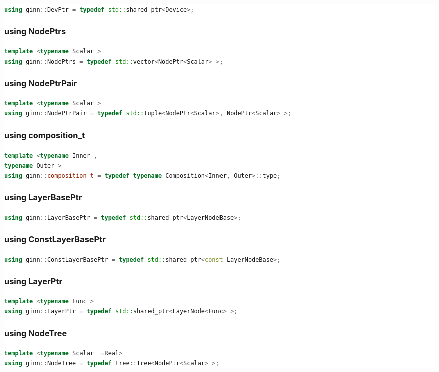 ```cpp
using ginn::DevPtr = typedef std::shared_ptr<Device>;
```


### using NodePtrs

```cpp
template <typename Scalar >
using ginn::NodePtrs = typedef std::vector<NodePtr<Scalar> >;
```


### using NodePtrPair

```cpp
template <typename Scalar >
using ginn::NodePtrPair = typedef std::tuple<NodePtr<Scalar>, NodePtr<Scalar> >;
```


### using composition_t

```cpp
template <typename Inner ,
typename Outer >
using ginn::composition_t = typedef typename Composition<Inner, Outer>::type;
```


### using LayerBasePtr

```cpp
using ginn::LayerBasePtr = typedef std::shared_ptr<LayerNodeBase>;
```


### using ConstLayerBasePtr

```cpp
using ginn::ConstLayerBasePtr = typedef std::shared_ptr<const LayerNodeBase>;
```


### using LayerPtr

```cpp
template <typename Func >
using ginn::LayerPtr = typedef std::shared_ptr<LayerNode<Func> >;
```


### using NodeTree

```cpp
template <typename Scalar  =Real>
using ginn::NodeTree = typedef tree::Tree<NodePtr<Scalar> >;
```

